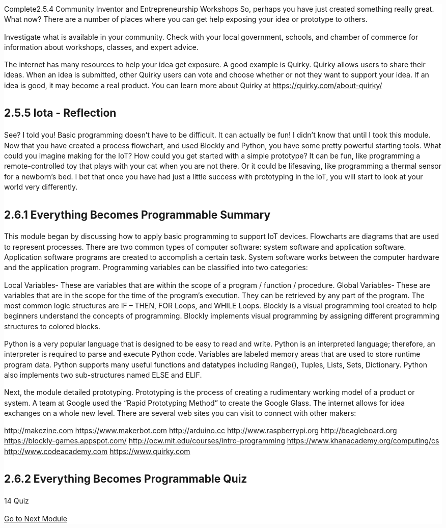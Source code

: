 Complete2.5.4 Community Inventor and Entrepreneurship Workshops
So, perhaps you have just created something really great. What now? There are a number of places where you can get help exposing your idea or prototype to others.

Investigate what is available in your community. Check with your local government, schools, and chamber of commerce for information about workshops, classes, and expert advice.

The internet has many resources to help your idea get exposure. A good example is Quirky. Quirky allows users to share their ideas. When an idea is submitted, other Quirky users can vote and choose whether or not they want to support your idea. If an idea is good, it may become a real product. You can learn more about Quirky at https://quirky.com/about-quirky/


## 2.5.5 Iota - Reflection

See? I told you! Basic programming doesn’t have to be difficult. It can actually be fun! I didn’t know that until I took this module. Now that you have created a process flowchart, and used Blockly and Python, you have some pretty powerful starting tools. What could you imagine making for the IoT? How could you get started with a simple prototype? It can be fun, like programming a remote-controlled toy that plays with your cat when you are not there. Or it could be lifesaving, like programming a thermal sensor for a newborn’s bed. I bet that once you have had just a little success with prototyping in the IoT, you will start to look at your world very differently.


## 2.6.1 Everything Becomes Programmable Summary
This module began by discussing how to apply basic programming to support IoT devices. Flowcharts are diagrams that are used to represent processes. There are two common types of computer software: system software and application software. Application software programs are created to accomplish a certain task. System software works between the computer hardware and the application program. Programming variables can be classified into two categories:

Local Variables- These are variables that are within the scope of a program / function / procedure.
Global Variables- These are variables that are in the scope for the time of the program’s execution. They can be retrieved by any part of the program.
The most common logic structures are IF – THEN, FOR Loops, and WHILE Loops.
Blockly is a visual programming tool created to help beginners understand the concepts of programming. Blockly implements visual programming by assigning different programming structures to colored blocks.

Python is a very popular language that is designed to be easy to read and write. Python is an interpreted language; therefore, an interpreter is required to parse and execute Python code. Variables are labeled memory areas that are used to store runtime program data. Python supports many useful functions and datatypes including Range(), Tuples, Lists, Sets, Dictionary. Python also implements two sub-structures named ELSE and ELIF.

Next, the module detailed prototyping. Prototyping is the process of creating a rudimentary working model of a product or system. A team at Google used the “Rapid Prototyping Method” to create the Google Glass. The internet allows for idea exchanges on a whole new level. There are several web sites you can visit to connect with other makers:

http://makezine.com
https://www.makerbot.com
http://arduino.cc
http://www.raspberrypi.org
http://beagleboard.org
https://blockly-games.appspot.com/
http://ocw.mit.edu/courses/intro-programming
https://www.khanacademy.org/computing/cs
http://www.codeacademy.com
https://www.quirky.com

## 2.6.2 Everything Becomes Programmable Quiz

14 Quiz

[Go to Next Module](./3_Everything_Generates_Data.md)
